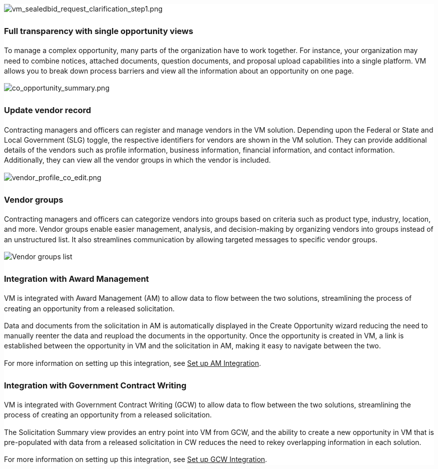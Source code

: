 ![vm_sealedbid_request_clarification_step1.png](images/vm_sealedbid_request_clarification_step1.png)

### Full transparency with single opportunity views

To manage a complex opportunity, many parts of the organization have to work together. For instance, your organization may need to combine notices, attached documents, question documents, and proposal upload capabilities into a single platform. VM allows you to break down process barriers and view all the information about an opportunity on one page.

![co_opportunity_summary.png](images/co_opportunity_summary.png)

### Update vendor record

Contracting managers and officers can register and manage vendors in the VM solution. Depending upon the Federal or State and Local Government (SLG) toggle, the respective identifiers for vendors are shown in the VM solution. They can provide additional details of the vendors such as profile information, business information, financial information, and contact information. Additionally, they can view all the vendor groups in which the vendor is included.

![vendor_profile_co_edit.png](images/vendor_profile_co_edit.png)

### Vendor groups

Contracting managers and officers can categorize vendors into groups based on criteria such as product type, industry, location, and more. Vendor groups enable easier management, analysis, and decision-making by organizing vendors into groups instead of an unstructured list. It also streamlines communication by allowing targeted messages to specific vendor groups.

![Vendor groups list](images/vm_vendorgroups_list.png)

### Integration with Award Management

VM is integrated with Award Management (AM) to allow data to flow between the two solutions, streamlining the process of creating an opportunity from a released solicitation.

Data and documents from the solicitation in AM is automatically displayed in the Create Opportunity wizard reducing the need to manually reenter the data and reupload the documents in the opportunity. Once the opportunity is created in VM, a link is established between the opportunity in VM and the solicitation in AM, making it easy to navigate between the two.

For more information on setting up this integration, see [Set up AM Integration](setting-up-am-integration.html).

### Integration with Government Contract Writing

VM is integrated with Government Contract Writing (GCW) to allow data to flow between the two solutions, streamlining the process of creating an opportunity from a released solicitation.

The Solicitation Summary view provides an entry point into VM from GCW, and the ability to create a new opportunity in VM that is pre-populated with data from a released solicitation in CW reduces the need to rekey overlapping information in each solution.

For more information on setting up this integration, see [Set up GCW Integration](setting-up-gcw-integration.html).
